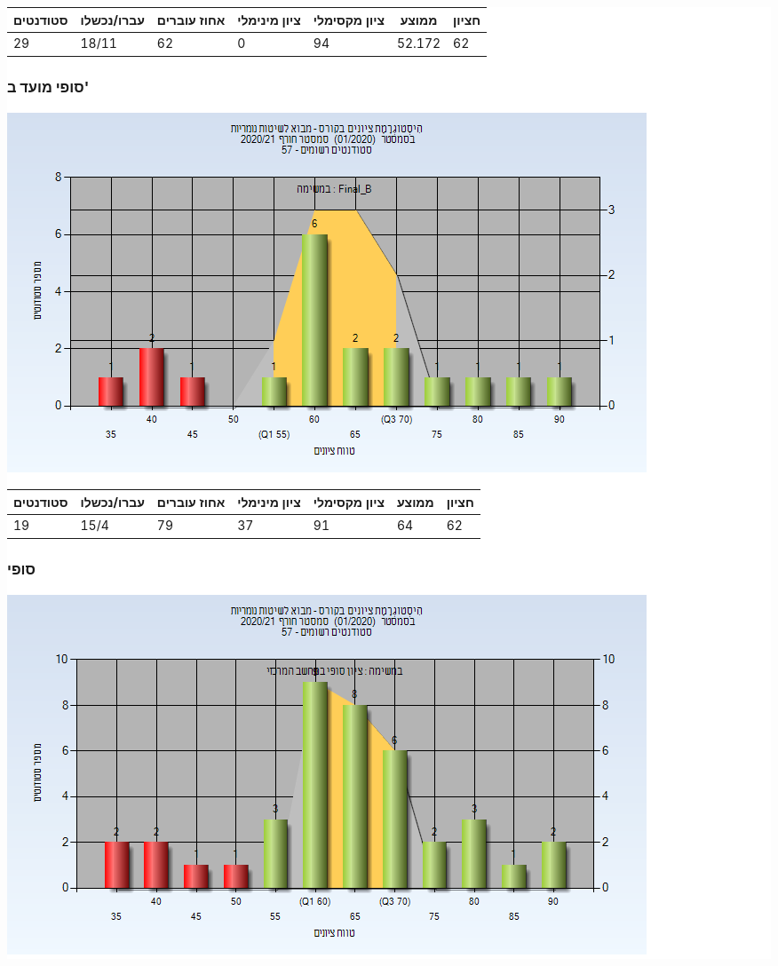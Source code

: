 | סטודנטים | עברו/נכשלו | אחוז עוברים | ציון מינימלי | ציון מקסימלי | ממוצע | חציון |
| ---- | ---- | ---- | ---- | ---- | ---- | ---- |
| 29 | 18/11 | 62 | 0 | 94 | 52.172 | 62 |

<h3 id="202001-Final_B">סופי מועד ב'</h3>

![202001 Final_B](202001/Final_B.png)

| סטודנטים | עברו/נכשלו | אחוז עוברים | ציון מינימלי | ציון מקסימלי | ממוצע | חציון |
| ---- | ---- | ---- | ---- | ---- | ---- | ---- |
| 19 | 15/4 | 79 | 37 | 91 | 64 | 62 |

<h3 id="202001-Finals">סופי</h3>

![202001 Finals](202001/Finals.png)
